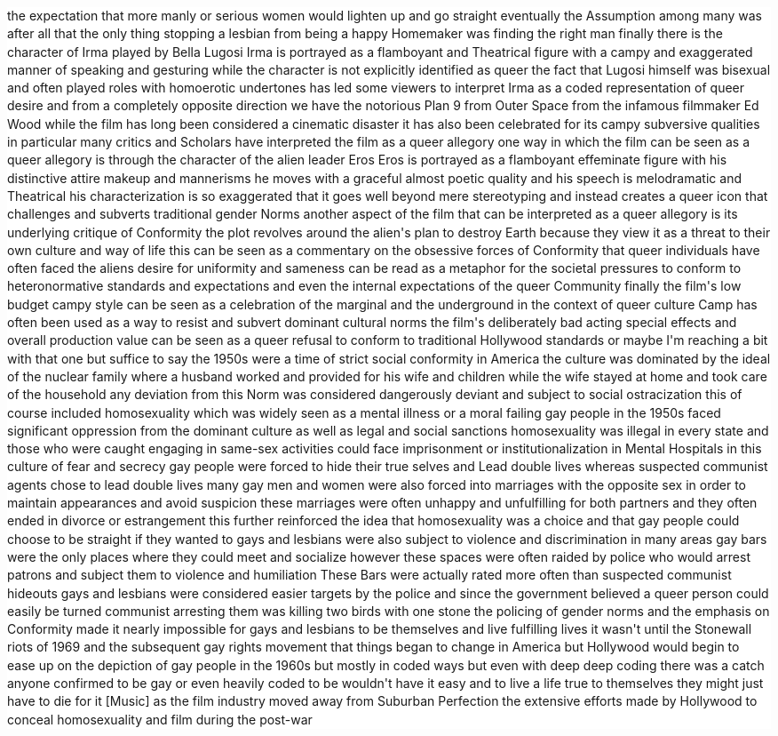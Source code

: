 the expectation that more manly or serious women would lighten up and go
straight eventually the Assumption among many was after all that the only thing
stopping a lesbian from being a happy Homemaker was finding the right man
finally there is the character of Irma played by Bella Lugosi Irma is portrayed
as a flamboyant and Theatrical figure with a campy and exaggerated manner of
speaking and gesturing while the character is not explicitly identified as queer
the fact that Lugosi himself was bisexual and often played roles with homoerotic
undertones has led some viewers to interpret Irma as a coded representation of
queer desire and from a completely opposite direction we have the notorious Plan
9 from Outer Space from the infamous filmmaker Ed Wood while the film has long
been considered a cinematic disaster it has also been celebrated for its campy
subversive qualities in particular many critics and Scholars have interpreted
the film as a queer allegory one way in which the film can be seen as a queer
allegory is through the character of the alien leader Eros Eros is portrayed as
a flamboyant effeminate figure with his distinctive attire makeup and mannerisms
he moves with a graceful almost poetic quality and his speech is melodramatic
and Theatrical his characterization is so exaggerated that it goes well beyond
mere stereotyping and instead creates a queer icon that challenges and subverts
traditional gender Norms another aspect of the film that can be interpreted as a
queer allegory is its underlying critique of Conformity the plot revolves around
the alien's plan to destroy Earth because they view it as a threat to their own
culture and way of life this can be seen as a commentary on the obsessive forces
of Conformity that queer individuals have often faced the aliens desire for
uniformity and sameness can be read as a metaphor for the societal pressures to
conform to heteronormative standards and expectations and even the internal
expectations of the queer Community finally the film's low budget campy style
can be seen as a celebration of the marginal and the underground in the context
of queer culture Camp has often been used as a way to resist and subvert
dominant cultural norms the film's deliberately bad acting special effects and
overall production value can be seen as a queer refusal to conform to
traditional Hollywood standards or maybe I'm reaching a bit with that one but
suffice to say the 1950s were a time of strict social conformity in America the
culture was dominated by the ideal of the nuclear family where a husband worked
and provided for his wife and children while the wife stayed at home and took
care of the household any deviation from this Norm was considered dangerously
deviant and subject to social ostracization this of course included
homosexuality which was widely seen as a mental illness or a moral failing gay
people in the 1950s faced significant oppression from the dominant culture as
well as legal and social sanctions homosexuality was illegal in every state and
those who were caught engaging in same-sex activities could face imprisonment or
institutionalization in Mental Hospitals in this culture of fear and secrecy gay
people were forced to hide their true selves and Lead double lives whereas
suspected communist agents chose to lead double lives many gay men and women
were also forced into marriages with the opposite sex in order to maintain
appearances and avoid suspicion these marriages were often unhappy and
unfulfilling for both partners and they often ended in divorce or estrangement
this further reinforced the idea that homosexuality was a choice and that gay
people could choose to be straight if they wanted to gays and lesbians were also
subject to violence and discrimination in many areas gay bars were the only
places where they could meet and socialize however these spaces were often
raided by police who would arrest patrons and subject them to violence and
humiliation These Bars were actually rated more often than suspected communist
hideouts gays and lesbians were considered easier targets by the police and
since the government believed a queer person could easily be turned communist
arresting them was killing two birds with one stone the policing of gender norms
and the emphasis on Conformity made it nearly impossible for gays and lesbians
to be themselves and live fulfilling lives it wasn't until the Stonewall riots
of 1969 and the subsequent gay rights movement that things began to change in
America but Hollywood would begin to ease up on the depiction of gay people in
the 1960s but mostly in coded ways but even with deep deep coding there was a
catch anyone confirmed to be gay or even heavily coded to be wouldn't have it
easy and to live a life true to themselves they might just have to die for it
[Music] as the film industry moved away from Suburban Perfection the extensive
efforts made by Hollywood to conceal homosexuality and film during the post-war